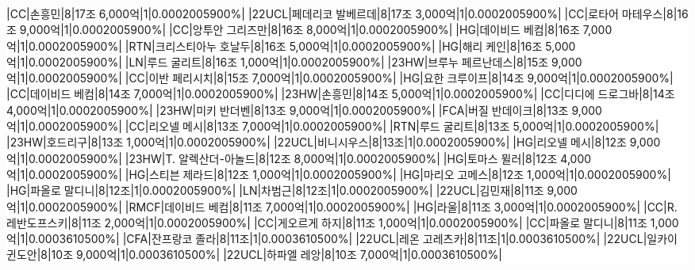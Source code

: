 |CC|손흥민|8|17조 6,000억|1|0.0002005900%|
|22UCL|페데리코 발베르데|8|17조 3,000억|1|0.0002005900%|
|CC|로타어 마테우스|8|16조 9,000억|1|0.0002005900%|
|CC|앙투안 그리즈만|8|16조 8,000억|1|0.0002005900%|
|HG|데이비드 베컴|8|16조 7,000억|1|0.0002005900%|
|RTN|크리스티아누 호날두|8|16조 5,000억|1|0.0002005900%|
|HG|해리 케인|8|16조 5,000억|1|0.0002005900%|
|LN|루드 굴리트|8|16조 1,000억|1|0.0002005900%|
|23HW|브루누 페르난데스|8|15조 9,000억|1|0.0002005900%|
|CC|이반 페리시치|8|15조 7,000억|1|0.0002005900%|
|HG|요한 크루이프|8|14조 9,000억|1|0.0002005900%|
|CC|데이비드 베컴|8|14조 7,000억|1|0.0002005900%|
|23HW|손흥민|8|14조 5,000억|1|0.0002005900%|
|CC|디디에 드로그바|8|14조 4,000억|1|0.0002005900%|
|23HW|미키 반더벤|8|13조 9,000억|1|0.0002005900%|
|FCA|버질 반데이크|8|13조 9,000억|1|0.0002005900%|
|CC|리오넬 메시|8|13조 7,000억|1|0.0002005900%|
|RTN|루드 굴리트|8|13조 5,000억|1|0.0002005900%|
|23HW|호드리구|8|13조 1,000억|1|0.0002005900%|
|22UCL|비니시우스|8|13조|1|0.0002005900%|
|HG|리오넬 메시|8|12조 9,000억|1|0.0002005900%|
|23HW|T. 알렉산더-아놀드|8|12조 8,000억|1|0.0002005900%|
|HG|토마스 뮐러|8|12조 4,000억|1|0.0002005900%|
|HG|스티븐 제라드|8|12조 1,000억|1|0.0002005900%|
|HG|마리오 고메스|8|12조 1,000억|1|0.0002005900%|
|HG|파올로 말디니|8|12조|1|0.0002005900%|
|LN|차범근|8|12조|1|0.0002005900%|
|22UCL|김민재|8|11조 9,000억|1|0.0002005900%|
|RMCF|데이비드 베컴|8|11조 7,000억|1|0.0002005900%|
|HG|라울|8|11조 3,000억|1|0.0002005900%|
|CC|R. 레반도프스키|8|11조 2,000억|1|0.0002005900%|
|CC|게오르게 하지|8|11조 1,000억|1|0.0002005900%|
|CC|파올로 말디니|8|11조 1,000억|1|0.0003610500%|
|CFA|잔프랑코 졸라|8|11조|1|0.0003610500%|
|22UCL|레온 고레츠카|8|11조|1|0.0003610500%|
|22UCL|일카이 귄도안|8|10조 9,000억|1|0.0003610500%|
|22UCL|하파엘 레앙|8|10조 7,000억|1|0.0003610500%|